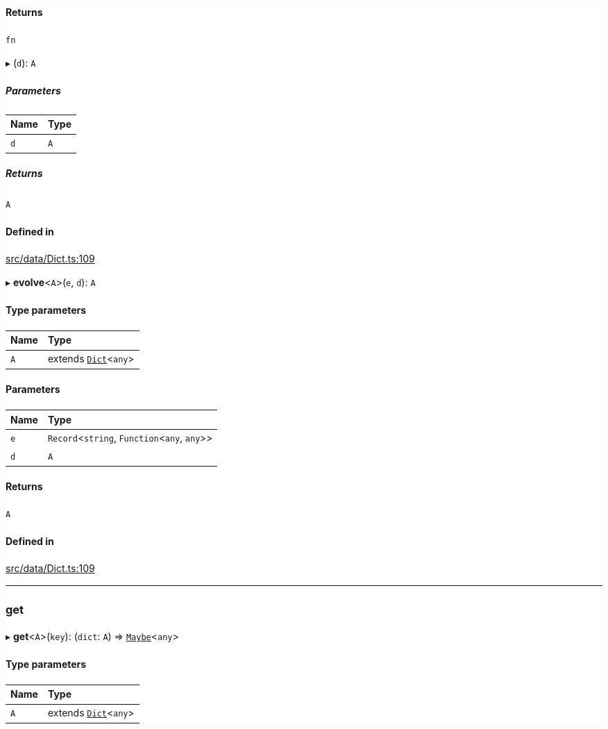 #### Returns

`fn`

▸ (`d`): `A`

##### Parameters

| Name | Type |
| :------ | :------ |
| `d` | `A` |

##### Returns

`A`

#### Defined in

[src/data/Dict.ts:109](https://github.com/jonlaing/shonad/blob/12f6b40/src/data/Dict.ts#L109)

▸ **evolve**<`A`\>(`e`, `d`): `A`

#### Type parameters

| Name | Type |
| :------ | :------ |
| `A` | extends [`Dict`](data.dict.md#dict)<`any`\> |

#### Parameters

| Name | Type |
| :------ | :------ |
| `e` | `Record`<`string`, `Function`<`any`, `any`\>\> |
| `d` | `A` |

#### Returns

`A`

#### Defined in

[src/data/Dict.ts:109](https://github.com/jonlaing/shonad/blob/12f6b40/src/data/Dict.ts#L109)

___

### get

▸ **get**<`A`\>(`key`): (`dict`: `A`) => [`Maybe`](../classes/data.maybe.Maybe.md)<`any`\>

#### Type parameters

| Name | Type |
| :------ | :------ |
| `A` | extends [`Dict`](data.dict.md#dict)<`any`\> |
